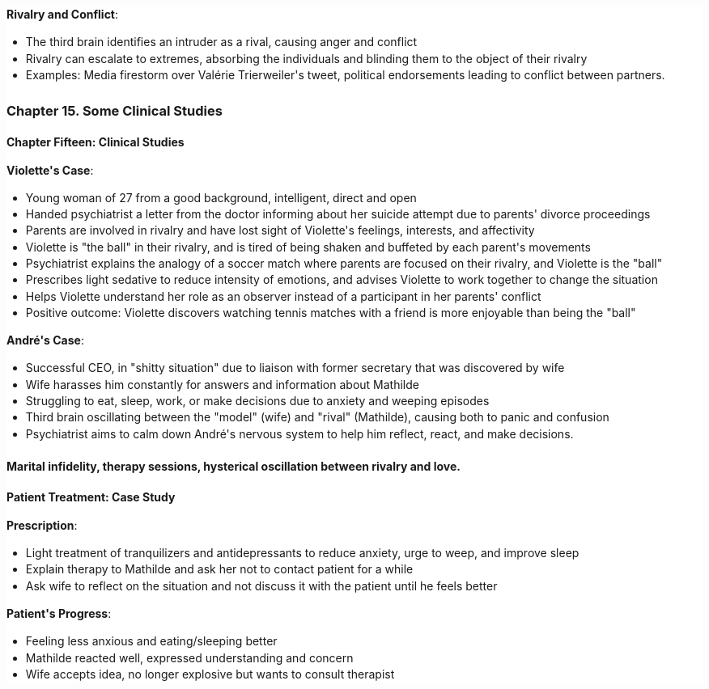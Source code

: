 **Rivalry and Conflict**:
- The third brain identifies an intruder as a rival, causing anger and conflict
- Rivalry can escalate to extremes, absorbing the individuals and blinding them to the object of their rivalry
- Examples: Media firestorm over Valérie Trierweiler's tweet, political endorsements leading to conflict between partners.


### Chapter 15. Some Clinical Studies

**Chapter Fifteen: Clinical Studies**

**Violette's Case**:
- Young woman of 27 from a good background, intelligent, direct and open
- Handed psychiatrist a letter from the doctor informing about her suicide attempt due to parents' divorce proceedings
- Parents are involved in rivalry and have lost sight of Violette's feelings, interests, and affectivity
- Violette is "the ball" in their rivalry, and is tired of being shaken and buffeted by each parent's movements
- Psychiatrist explains the analogy of a soccer match where parents are focused on their rivalry, and Violette is the "ball"
- Prescribes light sedative to reduce intensity of emotions, and advises Violette to work together to change the situation
- Helps Violette understand her role as an observer instead of a participant in her parents' conflict
- Positive outcome: Violette discovers watching tennis matches with a friend is more enjoyable than being the "ball"

**André's Case**:
- Successful CEO, in "shitty situation" due to liaison with former secretary that was discovered by wife
- Wife harasses him constantly for answers and information about Mathilde
- Struggling to eat, sleep, work, or make decisions due to anxiety and weeping episodes
- Third brain oscillating between the "model" (wife) and "rival" (Mathilde), causing both to panic and confusion
- Psychiatrist aims to calm down André's nervous system to help him reflect, react, and make decisions.


#### Marital infidelity, therapy sessions, hysterical oscillation between rivalry and love.

**Patient Treatment: Case Study**

**Prescription**:
- Light treatment of tranquilizers and antidepressants to reduce anxiety, urge to weep, and improve sleep
- Explain therapy to Mathilde and ask her not to contact patient for a while
- Ask wife to reflect on the situation and not discuss it with the patient until he feels better

**Patient's Progress**:
- Feeling less anxious and eating/sleeping better
- Mathilde reacted well, expressed understanding and concern
- Wife accepts idea, no longer explosive but wants to consult therapist
